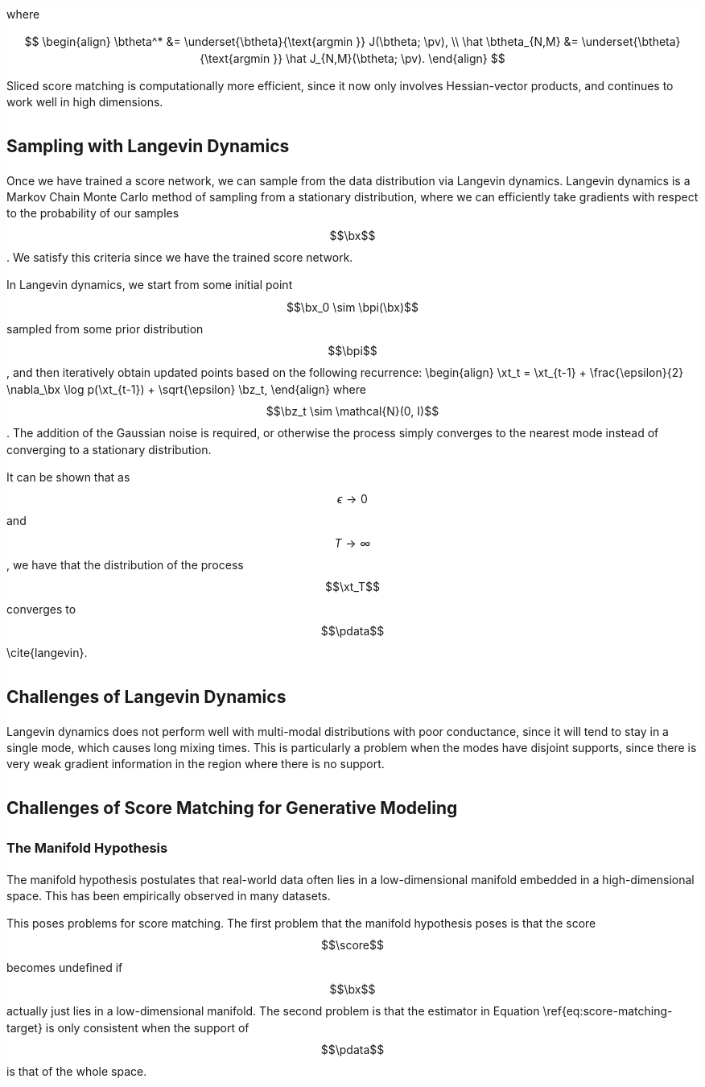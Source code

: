 where  

$$
\begin{align}
    \btheta^* &= \underset{\btheta}{\text{argmin  }} J(\btheta; \pv), \\
    \hat \btheta_{N,M} &= \underset{\btheta}{\text{argmin  }} \hat J_{N,M}(\btheta; \pv).
\end{align}
$$

Sliced score matching is computationally more efficient, since it now only involves Hessian-vector
products, and continues to work well in high dimensions.

## Sampling with Langevin Dynamics

Once we have trained a score network, we can sample from the data distribution
via Langevin dynamics. Langevin dynamics is a Markov Chain Monte Carlo
method of sampling from a stationary distribution, where we can efficiently
take gradients with respect to the probability of our samples $$\bx$$.
We satisfy this criteria since we have the trained score network.

In Langevin dynamics, we start from some initial point $$\bx_0 \sim \bpi(\bx)$$ sampled from some
prior distribution $$\bpi$$, and then iteratively obtain updated points based on the
following recurrence:
\begin{align}
    \xt_t = \xt_{t-1} + \frac{\epsilon}{2} \nabla_\bx \log p(\xt_{t-1}) + \sqrt{\epsilon} \bz_t,
\end{align}
where $$\bz_t \sim \mathcal{N}(0, I)$$. The addition of the Gaussian noise is required, or otherwise
the process simply converges to the nearest mode instead of converging to a stationary distribution.

It can be shown that as $$\epsilon \to 0$$ and $$T \to \infty$$, we have that the distribution
of the process $$\xt_T$$ converges to $$\pdata$$ \cite{langevin}.

## Challenges of Langevin Dynamics
Langevin dynamics does not perform well with multi-modal distributions with poor conductance,
since it will tend to stay in a single mode, which causes long mixing times.
This is particularly a problem when the modes have disjoint supports, since there is very weak
gradient information in the region where there is no support.

## Challenges of Score Matching for Generative Modeling

### The Manifold Hypothesis
The manifold hypothesis postulates that real-world data often lies in a low-dimensional manifold
embedded in a high-dimensional space. This has been empirically observed in many datasets.

This poses problems for score matching.
The first problem that the manifold hypothesis poses is that the score 
$$\score$$ becomes undefined if $$\bx$$ actually just lies in a low-dimensional manifold.
The second problem is that the estimator in Equation \ref{eq:score-matching-target} is only consistent when
the support of $$\pdata$$ is that of the whole space.
